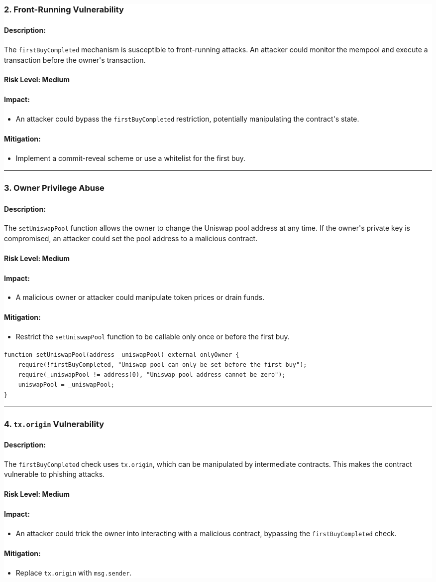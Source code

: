 
### **2. Front-Running Vulnerability**
#### **Description**:
The `firstBuyCompleted` mechanism is susceptible to front-running attacks. An attacker could monitor the mempool and execute a transaction before the owner's transaction.

#### **Risk Level**: Medium
#### **Impact**:
- An attacker could bypass the `firstBuyCompleted` restriction, potentially manipulating the contract's state.

#### **Mitigation**:
- Implement a commit-reveal scheme or use a whitelist for the first buy.

---

### **3. Owner Privilege Abuse**
#### **Description**:
The `setUniswapPool` function allows the owner to change the Uniswap pool address at any time. If the owner's private key is compromised, an attacker could set the pool address to a malicious contract.

#### **Risk Level**: Medium
#### **Impact**:
- A malicious owner or attacker could manipulate token prices or drain funds.

#### **Mitigation**:
- Restrict the `setUniswapPool` function to be callable only once or before the first buy.

```solidity
function setUniswapPool(address _uniswapPool) external onlyOwner {
    require(!firstBuyCompleted, "Uniswap pool can only be set before the first buy");
    require(_uniswapPool != address(0), "Uniswap pool address cannot be zero");
    uniswapPool = _uniswapPool;
}
```

---

### **4. `tx.origin` Vulnerability**
#### **Description**:
The `firstBuyCompleted` check uses `tx.origin`, which can be manipulated by intermediate contracts. This makes the contract vulnerable to phishing attacks.

#### **Risk Level**: Medium
#### **Impact**:
- An attacker could trick the owner into interacting with a malicious contract, bypassing the `firstBuyCompleted` check.

#### **Mitigation**:
- Replace `tx.origin` with `msg.sender`.
